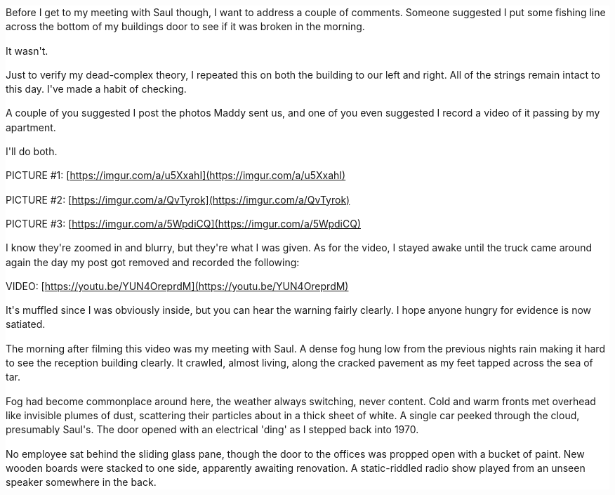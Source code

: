 

Before I get to my meeting with Saul though, I want to address a couple of comments. Someone suggested I put some fishing line across the bottom of my buildings door to see if it was broken in the morning.



It wasn't.



Just to verify my dead-complex theory, I repeated this on both the building to our left and right. All of the strings remain intact to this day. I've made a habit of checking.



A couple of you suggested I post the photos Maddy sent us, and one of you even suggested I record a video of it passing by my apartment. 



I'll do both.

  


PICTURE #1: [https://imgur.com/a/u5XxahI](https://imgur.com/a/u5XxahI)



PICTURE #2: [https://imgur.com/a/QvTyrok](https://imgur.com/a/QvTyrok)



PICTURE #3: [https://imgur.com/a/5WpdiCQ](https://imgur.com/a/5WpdiCQ)



I know they're zoomed in and blurry, but they're what I was given. As for the video, I stayed awake until the truck came around again the day my post got removed and recorded the following:



VIDEO: [https://youtu.be/YUN4OreprdM](https://youtu.be/YUN4OreprdM)



It's muffled since I was obviously inside, but you can hear the warning fairly clearly. I hope anyone hungry for evidence is now satiated.



The morning after filming this video was my meeting with Saul. A dense fog hung low from the previous nights rain making it hard to see the reception building clearly. It crawled, almost living, along the cracked pavement as my feet tapped across the sea of tar.



Fog had become commonplace around here, the weather always switching, never content. Cold and warm fronts met overhead like invisible plumes of dust, scattering their particles about in a thick sheet of white. A single car peeked through the cloud, presumably Saul's. The door opened with an electrical 'ding' as I stepped back into 1970. 



No employee sat behind the sliding glass pane, though the door to the offices was propped open with a bucket of paint. New wooden boards were stacked to one side, apparently awaiting renovation. A static-riddled radio show played from an unseen speaker somewhere in the back. 

